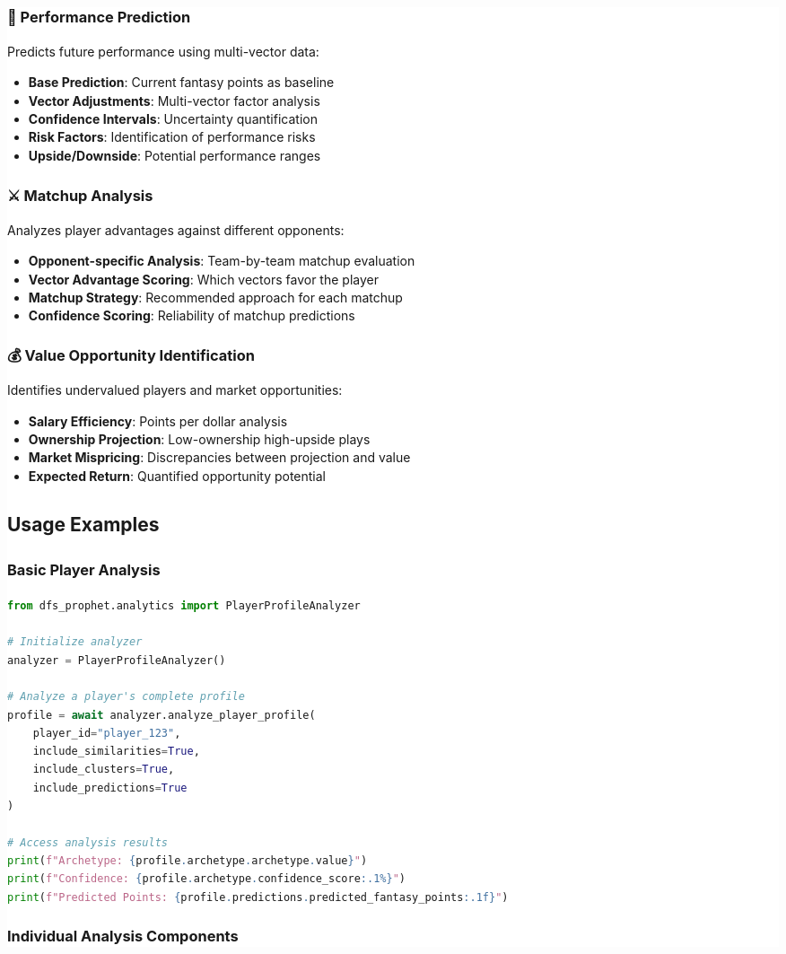 ### 🔮 Performance Prediction
Predicts future performance using multi-vector data:

- **Base Prediction**: Current fantasy points as baseline
- **Vector Adjustments**: Multi-vector factor analysis
- **Confidence Intervals**: Uncertainty quantification
- **Risk Factors**: Identification of performance risks
- **Upside/Downside**: Potential performance ranges

### ⚔️ Matchup Analysis
Analyzes player advantages against different opponents:

- **Opponent-specific Analysis**: Team-by-team matchup evaluation
- **Vector Advantage Scoring**: Which vectors favor the player
- **Matchup Strategy**: Recommended approach for each matchup
- **Confidence Scoring**: Reliability of matchup predictions

### 💰 Value Opportunity Identification
Identifies undervalued players and market opportunities:

- **Salary Efficiency**: Points per dollar analysis
- **Ownership Projection**: Low-ownership high-upside plays
- **Market Mispricing**: Discrepancies between projection and value
- **Expected Return**: Quantified opportunity potential

## Usage Examples

### Basic Player Analysis

```python
from dfs_prophet.analytics import PlayerProfileAnalyzer

# Initialize analyzer
analyzer = PlayerProfileAnalyzer()

# Analyze a player's complete profile
profile = await analyzer.analyze_player_profile(
    player_id="player_123",
    include_similarities=True,
    include_clusters=True,
    include_predictions=True
)

# Access analysis results
print(f"Archetype: {profile.archetype.archetype.value}")
print(f"Confidence: {profile.archetype.confidence_score:.1%}")
print(f"Predicted Points: {profile.predictions.predicted_fantasy_points:.1f}")
```

### Individual Analysis Components
